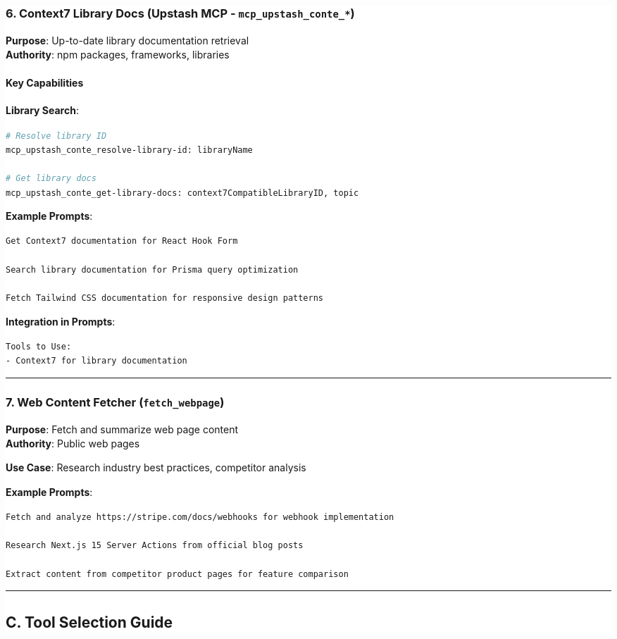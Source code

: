 ### 6. Context7 Library Docs (Upstash MCP - `mcp_upstash_conte_*`)

**Purpose**: Up-to-date library documentation retrieval  
**Authority**: npm packages, frameworks, libraries

#### Key Capabilities

**Library Search**:

```bash
# Resolve library ID
mcp_upstash_conte_resolve-library-id: libraryName

# Get library docs
mcp_upstash_conte_get-library-docs: context7CompatibleLibraryID, topic
```

**Example Prompts**:

```
Get Context7 documentation for React Hook Form

Search library documentation for Prisma query optimization

Fetch Tailwind CSS documentation for responsive design patterns
```

**Integration in Prompts**:

```
Tools to Use:
- Context7 for library documentation
```

---

### 7. Web Content Fetcher (`fetch_webpage`)

**Purpose**: Fetch and summarize web page content  
**Authority**: Public web pages

**Use Case**: Research industry best practices, competitor analysis

**Example Prompts**:

```
Fetch and analyze https://stripe.com/docs/webhooks for webhook implementation

Research Next.js 15 Server Actions from official blog posts

Extract content from competitor product pages for feature comparison
```

---

## C. Tool Selection Guide
